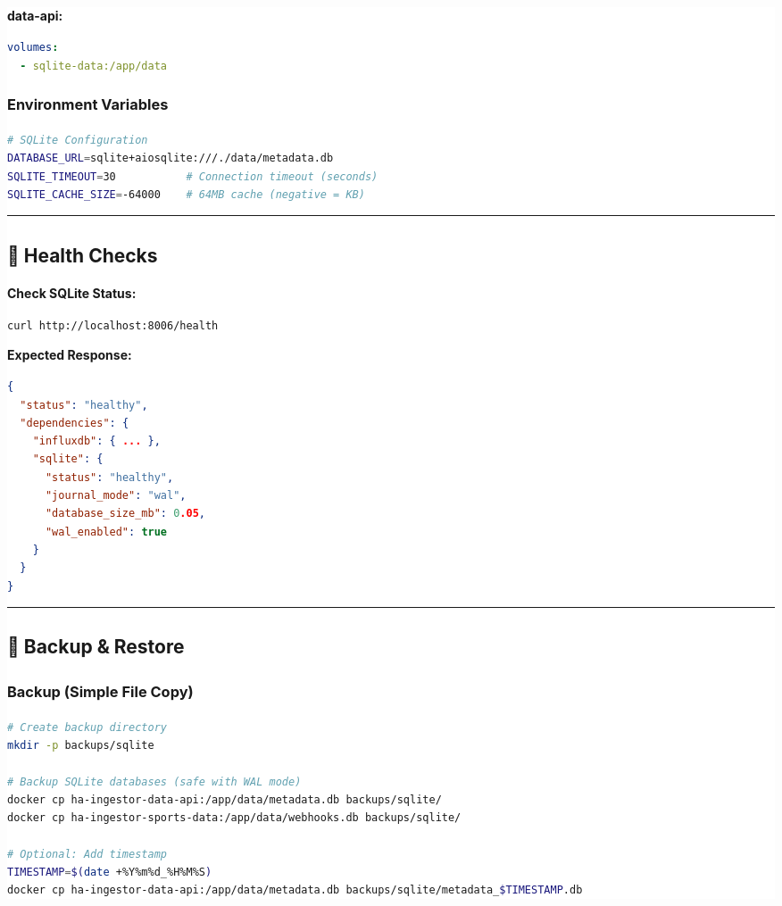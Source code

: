 **data-api:**
```yaml
volumes:
  - sqlite-data:/app/data
```

### Environment Variables

```bash
# SQLite Configuration
DATABASE_URL=sqlite+aiosqlite:///./data/metadata.db
SQLITE_TIMEOUT=30           # Connection timeout (seconds)
SQLITE_CACHE_SIZE=-64000    # 64MB cache (negative = KB)
```

---

## 🏥 Health Checks

**Check SQLite Status:**
```bash
curl http://localhost:8006/health
```

**Expected Response:**
```json
{
  "status": "healthy",
  "dependencies": {
    "influxdb": { ... },
    "sqlite": {
      "status": "healthy",
      "journal_mode": "wal",
      "database_size_mb": 0.05,
      "wal_enabled": true
    }
  }
}
```

---

## 💾 Backup & Restore

### Backup (Simple File Copy)

```bash
# Create backup directory
mkdir -p backups/sqlite

# Backup SQLite databases (safe with WAL mode)
docker cp ha-ingestor-data-api:/app/data/metadata.db backups/sqlite/
docker cp ha-ingestor-sports-data:/app/data/webhooks.db backups/sqlite/

# Optional: Add timestamp
TIMESTAMP=$(date +%Y%m%d_%H%M%S)
docker cp ha-ingestor-data-api:/app/data/metadata.db backups/sqlite/metadata_$TIMESTAMP.db
```
